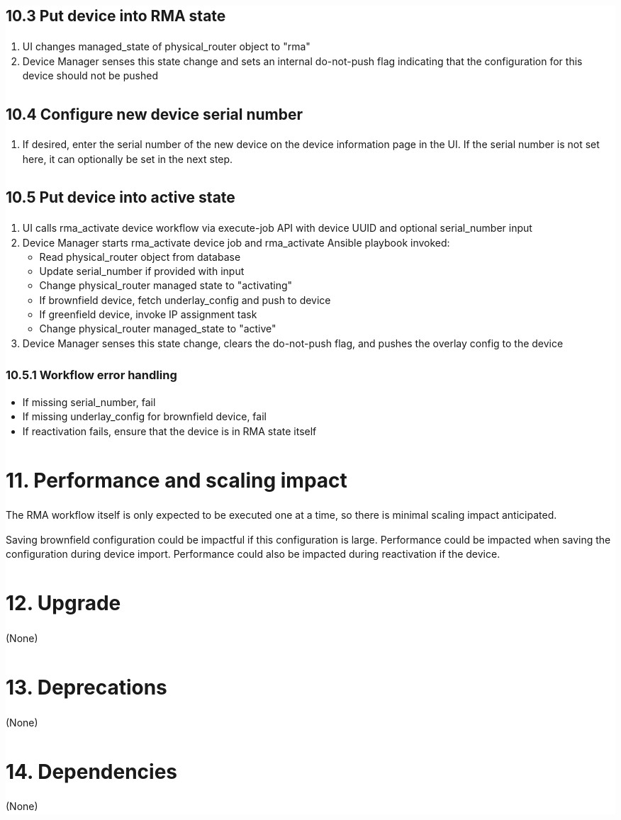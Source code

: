 ## 10.3 Put device into RMA state
1. UI changes managed_state of physical_router object to "rma"
2. Device Manager senses this state change and sets an internal do-not-push flag indicating that 
the configuration for this device should not be pushed

## 10.4 Configure new device serial number
1. If desired, enter the serial number of the new device on the device information page in the UI.
If the serial number is not set here, it can optionally be set in the next step.

## 10.5 Put device into active state
1. UI calls rma_activate device workflow via execute-job API with device UUID and optional serial_number input
2. Device Manager starts rma_activate device job and rma_activate Ansible playbook invoked:
   - Read physical_router object from database
   - Update serial_number if provided with input
   - Change physical_router managed state to "activating"
   - If brownfield device, fetch underlay_config and push to device
   - If greenfield device, invoke IP assignment task
   - Change physical_router managed_state to "active"
3. Device Manager senses this state change, clears the do-not-push flag, and pushes the overlay config to the device

### 10.5.1 Workflow error handling
- If missing serial_number, fail
- If missing underlay_config for brownfield device, fail
- If reactivation fails, ensure that the device is in RMA state itself

# 11. Performance and scaling impact

The RMA workflow itself is only expected to be executed one at a time,
so there is minimal scaling impact anticipated.

Saving brownfield configuration could be impactful if this configuration is large.
Performance could be impacted when saving the configuration during device import.
Performance could also be impacted during reactivation if the device.

# 12. Upgrade
(None)

# 13. Deprecations
(None)

# 14. Dependencies
(None)
